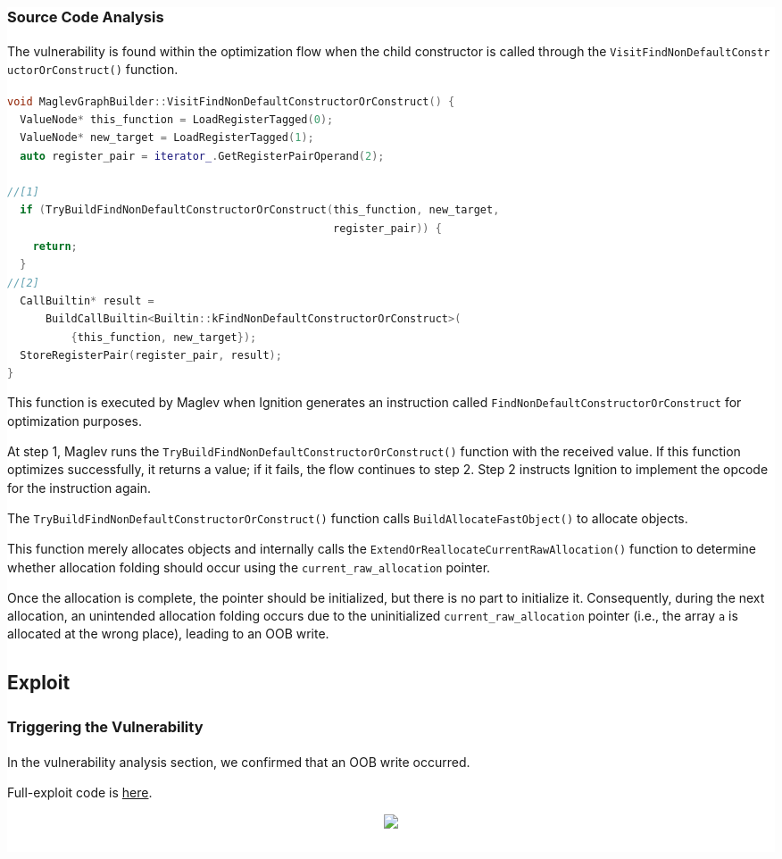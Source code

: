 ### Source Code Analysis

The vulnerability is found within the optimization flow when the child constructor is called through the `VisitFindNonDefaultConstructorOrConstruct()` function. 

```cpp
void MaglevGraphBuilder::VisitFindNonDefaultConstructorOrConstruct() {
  ValueNode* this_function = LoadRegisterTagged(0);
  ValueNode* new_target = LoadRegisterTagged(1);
  auto register_pair = iterator_.GetRegisterPairOperand(2);
  
//[1]  
  if (TryBuildFindNonDefaultConstructorOrConstruct(this_function, new_target,
                                                   register_pair)) {
    return;
  }
//[2]  
  CallBuiltin* result =
      BuildCallBuiltin<Builtin::kFindNonDefaultConstructorOrConstruct>(
          {this_function, new_target});
  StoreRegisterPair(register_pair, result);
}
```

This function is executed by Maglev when Ignition generates an instruction called `FindNonDefaultConstructorOrConstruct` for optimization purposes.  

At step 1, Maglev runs the `TryBuildFindNonDefaultConstructorOrConstruct()` function with the received value. If this function optimizes successfully, it returns a value; if it fails, the flow continues to step 2. Step 2 instructs Ignition to implement the opcode for the instruction again.  

The `TryBuildFindNonDefaultConstructorOrConstruct()` function calls `BuildAllocateFastObject()` to allocate objects.  

This function merely allocates objects and internally calls the `ExtendOrReallocateCurrentRawAllocation()` function to determine whether allocation folding should occur using the `current_raw_allocation` pointer.  

Once the allocation is complete, the pointer should be initialized, but there is no part to initialize it. Consequently, during the next allocation, an unintended allocation folding occurs due to the uninitialized `current_raw_allocation` pointer (i.e., the array `a` is allocated at the wrong place), leading to an OOB write.


## Exploit

### Triggering the Vulnerability

In the vulnerability analysis section, we confirmed that an OOB write occurred. 

Full-exploit code is [here](https://github.com/WHS-SEGFAULT/WHS-SEGFAULT.github.io/blob/main/_posts/v8/CVE-2024-0517/exploit.js).

<center> <img src='https://github.com/user-attachments/assets/61a32f48-8f3c-408c-8e2b-b26f514b7a91' /> </center>
<br>
